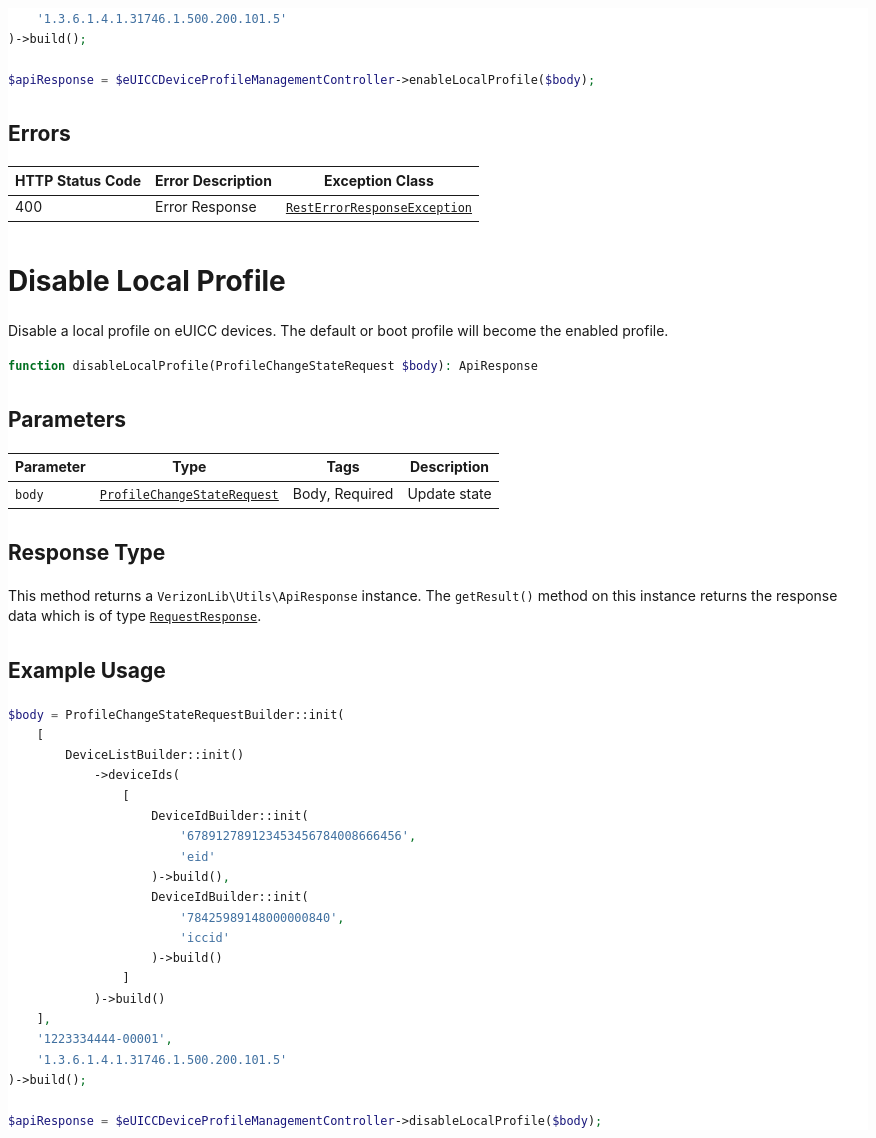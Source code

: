```php
    '1.3.6.1.4.1.31746.1.500.200.101.5'
)->build();

$apiResponse = $eUICCDeviceProfileManagementController->enableLocalProfile($body);
```

## Errors

| HTTP Status Code | Error Description | Exception Class |
|  --- | --- | --- |
| 400 | Error Response | [`RestErrorResponseException`](../../doc/models/rest-error-response-exception.md) |


# Disable Local Profile

Disable a local profile on eUICC devices. The default or boot profile will become the enabled profile.

```php
function disableLocalProfile(ProfileChangeStateRequest $body): ApiResponse
```

## Parameters

| Parameter | Type | Tags | Description |
|  --- | --- | --- | --- |
| `body` | [`ProfileChangeStateRequest`](../../doc/models/profile-change-state-request.md) | Body, Required | Update state |

## Response Type

This method returns a `VerizonLib\Utils\ApiResponse` instance. The `getResult()` method on this instance returns the response data which is of type [`RequestResponse`](../../doc/models/request-response.md).

## Example Usage

```php
$body = ProfileChangeStateRequestBuilder::init(
    [
        DeviceListBuilder::init()
            ->deviceIds(
                [
                    DeviceIdBuilder::init(
                        '678912789123453456784008666456',
                        'eid'
                    )->build(),
                    DeviceIdBuilder::init(
                        '78425989148000000840',
                        'iccid'
                    )->build()
                ]
            )->build()
    ],
    '1223334444-00001',
    '1.3.6.1.4.1.31746.1.500.200.101.5'
)->build();

$apiResponse = $eUICCDeviceProfileManagementController->disableLocalProfile($body);
```
